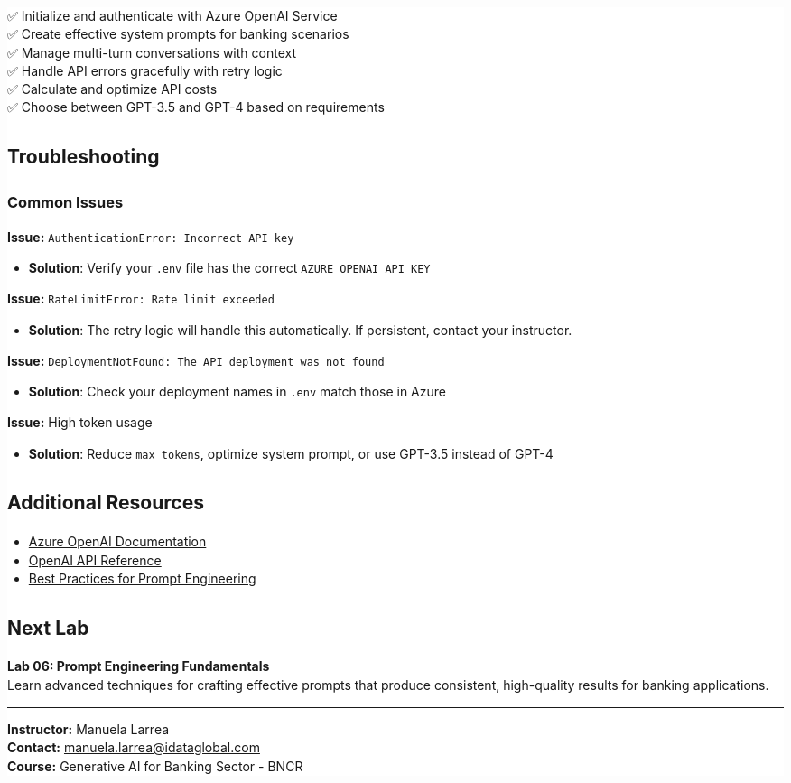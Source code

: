 ✅ Initialize and authenticate with Azure OpenAI Service  
✅ Create effective system prompts for banking scenarios  
✅ Manage multi-turn conversations with context  
✅ Handle API errors gracefully with retry logic  
✅ Calculate and optimize API costs  
✅ Choose between GPT-3.5 and GPT-4 based on requirements  

## Troubleshooting

### Common Issues

**Issue:** `AuthenticationError: Incorrect API key`
- **Solution**: Verify your `.env` file has the correct `AZURE_OPENAI_API_KEY`

**Issue:** `RateLimitError: Rate limit exceeded`
- **Solution**: The retry logic will handle this automatically. If persistent, contact your instructor.

**Issue:** `DeploymentNotFound: The API deployment was not found`
- **Solution**: Check your deployment names in `.env` match those in Azure

**Issue:** High token usage
- **Solution**: Reduce `max_tokens`, optimize system prompt, or use GPT-3.5 instead of GPT-4

## Additional Resources

- [Azure OpenAI Documentation](https://learn.microsoft.com/en-us/azure/ai-services/openai/)
- [OpenAI API Reference](https://platform.openai.com/docs/api-reference)
- [Best Practices for Prompt Engineering](https://platform.openai.com/docs/guides/prompt-engineering)

## Next Lab

**Lab 06: Prompt Engineering Fundamentals**  
Learn advanced techniques for crafting effective prompts that produce consistent, high-quality results for banking applications.

---

**Instructor:** Manuela Larrea  
**Contact:** manuela.larrea@idataglobal.com  
**Course:** Generative AI for Banking Sector - BNCR

